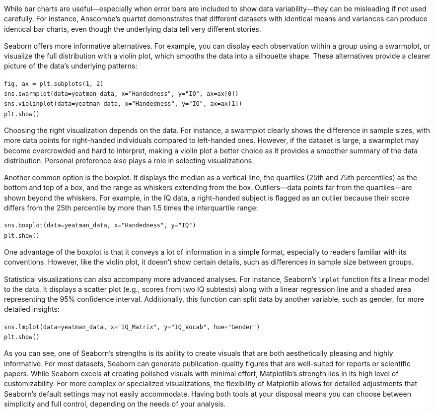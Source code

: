 While bar charts are useful—especially when error bars are included to show data variability—they can be misleading if not used carefully. For instance, Anscombe’s quartet demonstrates that different datasets with identical means and variances can produce identical bar charts, even though the underlying data tell very different stories.

Seaborn offers more informative alternatives. For example, you can display each observation within a group using a swarmplot, or visualize the full distribution with a violin plot, which smooths the data into a silhouette shape. These alternatives provide a clearer picture of the data’s underlying patterns:

```{code-cell}
fig, ax = plt.subplots(1, 2)
sns.swarmplot(data=yeatman_data, x="Handedness", y="IQ", ax=ax[0])
sns.violinplot(data=yeatman_data, x="Handedness", y="IQ", ax=ax[1])
plt.show()
```

Choosing the right visualization depends on the data. For instance, a swarmplot clearly shows the difference in sample sizes, with more data points for right-handed individuals compared to left-handed ones. However, if the dataset is large, a swarmplot may become overcrowded and hard to interpret, making a violin plot a better choice as it provides a smoother summary of the data distribution. Personal preference also plays a role in selecting visualizations.

Another common option is the boxplot. It displays the median as a vertical line, the quartiles (25th and 75th percentiles) as the bottom and top of a box, and the range as whiskers extending from the box. Outliers—data points far from the quartiles—are shown beyond the whiskers. For example, in the IQ data, a right-handed subject is flagged as an outlier because their score differs from the 25th percentile by more than 1.5 times the interquartile range:

```{code-cell}
sns.boxplot(data=yeatman_data, x="Handedness", y="IQ")
plt.show()
```

One advantage of the boxplot is that it conveys a lot of information in a simple format, especially to readers familiar with its conventions. However, like the violin plot, it doesn’t show certain details, such as differences in sample size between groups.

Statistical visualizations can also accompany more advanced analyses. For instance, Seaborn’s `lmplot` function fits a linear model to the data. It displays a scatter plot (e.g., scores from two IQ subtests) along with a linear regression line and a shaded area representing the 95% confidence interval. Additionally, this function can split data by another variable, such as gender, for more detailed insights:

```{code-cell}
sns.lmplot(data=yeatman_data, x="IQ_Matrix", y="IQ_Vocab", hue="Gender")
plt.show()
```

As you can see, one of Seaborn’s strengths is its ability to create visuals that are both aesthetically pleasing and highly informative. For most datasets, Seaborn can generate publication-quality figures that are well-suited for reports or scientific papers. While Seaborn excels at creating polished visuals with minimal effort, Matplotlib’s strength lies in its high level of customizability. For more complex or specialized visualizations, the flexibility of Matplotlib allows for detailed adjustments that Seaborn’s default settings may not easily accommodate. Having both tools at your disposal means you can choose between simplicity and full control, depending on the needs of your analysis.
